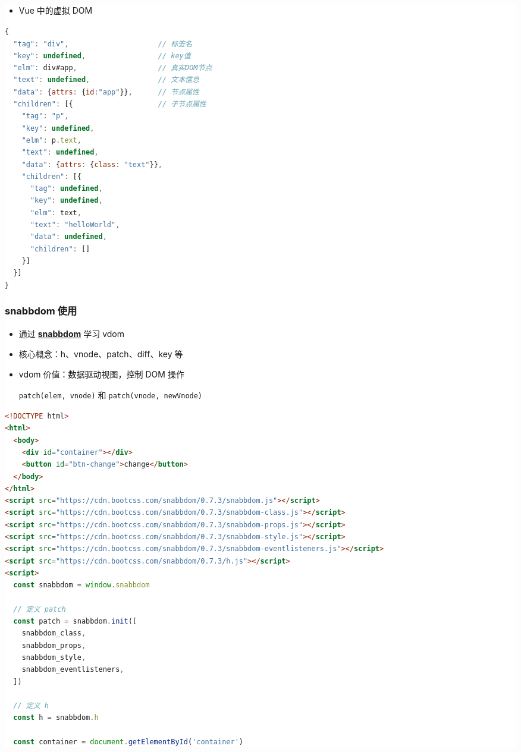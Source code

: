 - Vue 中的虚拟 DOM

```js
{
  "tag": "div",                     // 标签名
  "key": undefined,                 // key值
  "elm": div#app,                   // 真实DOM节点
  "text": undefined,                // 文本信息
  "data": {attrs: {id:"app"}},      // 节点属性
  "children": [{    	            // 子节点属性
    "tag": "p",
    "key": undefined,
    "elm": p.text,
    "text": undefined,
    "data": {attrs: {class: "text"}},
    "children": [{
      "tag": undefined,
      "key": undefined,
      "elm": text,
      "text": "helloWorld",
      "data": undefined,
      "children": []
    }]
  }]
}
```

### snabbdom 使用

- 通过 **[snabbdom](https://github.com/snabbdom/snabbdom)** 学习 vdom

- 核心概念：h、vnode、patch、diff、key 等

- vdom 价值：数据驱动视图，控制 DOM 操作

  `patch(elem, vnode)` 和 `patch(vnode, newVnode)`

```html
<!DOCTYPE html>
<html>
  <body>
    <div id="container"></div>
    <button id="btn-change">change</button>
  </body>
</html>
<script src="https://cdn.bootcss.com/snabbdom/0.7.3/snabbdom.js"></script>
<script src="https://cdn.bootcss.com/snabbdom/0.7.3/snabbdom-class.js"></script>
<script src="https://cdn.bootcss.com/snabbdom/0.7.3/snabbdom-props.js"></script>
<script src="https://cdn.bootcss.com/snabbdom/0.7.3/snabbdom-style.js"></script>
<script src="https://cdn.bootcss.com/snabbdom/0.7.3/snabbdom-eventlisteners.js"></script>
<script src="https://cdn.bootcss.com/snabbdom/0.7.3/h.js"></script>
<script>
  const snabbdom = window.snabbdom

  // 定义 patch
  const patch = snabbdom.init([
    snabbdom_class,
    snabbdom_props,
    snabbdom_style,
    snabbdom_eventlisteners,
  ])

  // 定义 h
  const h = snabbdom.h

  const container = document.getElementById('container')

```